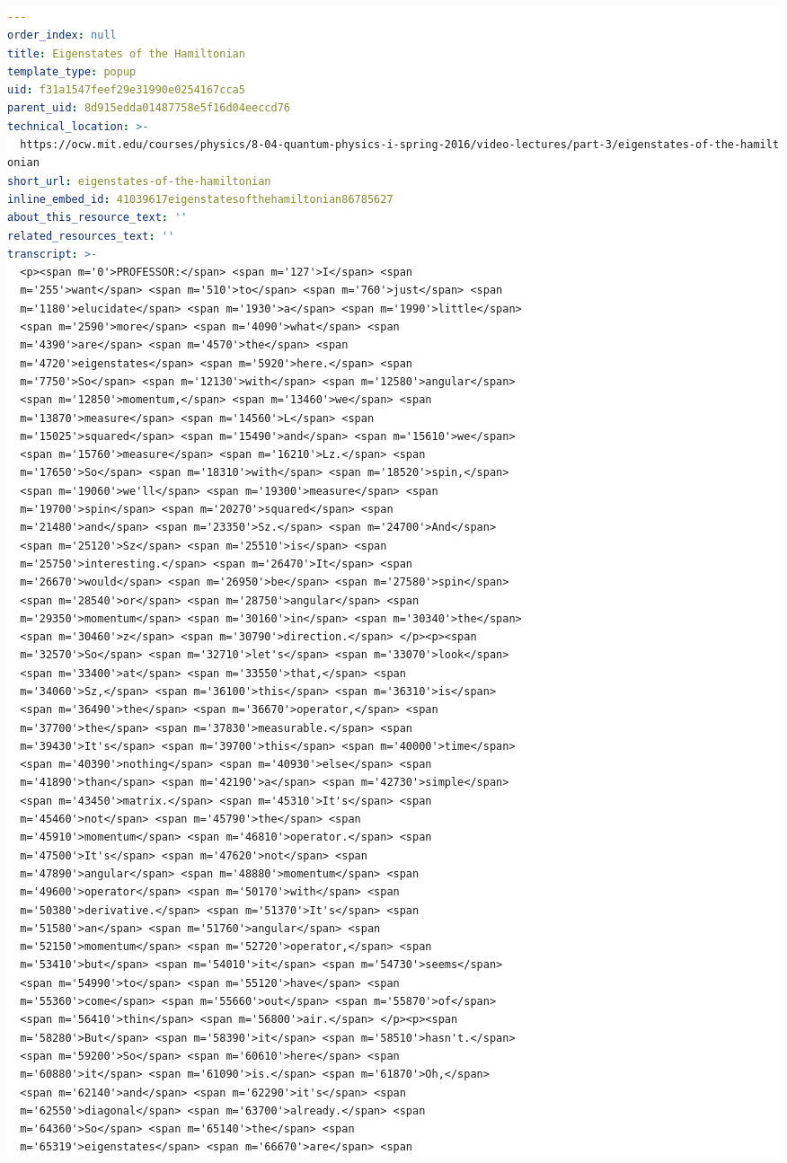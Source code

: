 ```yaml
---
order_index: null
title: Eigenstates of the Hamiltonian
template_type: popup
uid: f31a1547feef29e31990e0254167cca5
parent_uid: 8d915edda01487758e5f16d04eeccd76
technical_location: >-
  https://ocw.mit.edu/courses/physics/8-04-quantum-physics-i-spring-2016/video-lectures/part-3/eigenstates-of-the-hamiltonian
short_url: eigenstates-of-the-hamiltonian
inline_embed_id: 41039617eigenstatesofthehamiltonian86785627
about_this_resource_text: ''
related_resources_text: ''
transcript: >-
  <p><span m='0'>PROFESSOR:</span> <span m='127'>I</span> <span
  m='255'>want</span> <span m='510'>to</span> <span m='760'>just</span> <span
  m='1180'>elucidate</span> <span m='1930'>a</span> <span m='1990'>little</span>
  <span m='2590'>more</span> <span m='4090'>what</span> <span
  m='4390'>are</span> <span m='4570'>the</span> <span
  m='4720'>eigenstates</span> <span m='5920'>here.</span> <span
  m='7750'>So</span> <span m='12130'>with</span> <span m='12580'>angular</span>
  <span m='12850'>momentum,</span> <span m='13460'>we</span> <span
  m='13870'>measure</span> <span m='14560'>L</span> <span
  m='15025'>squared</span> <span m='15490'>and</span> <span m='15610'>we</span>
  <span m='15760'>measure</span> <span m='16210'>Lz.</span> <span
  m='17650'>So</span> <span m='18310'>with</span> <span m='18520'>spin,</span>
  <span m='19060'>we'll</span> <span m='19300'>measure</span> <span
  m='19700'>spin</span> <span m='20270'>squared</span> <span
  m='21480'>and</span> <span m='23350'>Sz.</span> <span m='24700'>And</span>
  <span m='25120'>Sz</span> <span m='25510'>is</span> <span
  m='25750'>interesting.</span> <span m='26470'>It</span> <span
  m='26670'>would</span> <span m='26950'>be</span> <span m='27580'>spin</span>
  <span m='28540'>or</span> <span m='28750'>angular</span> <span
  m='29350'>momentum</span> <span m='30160'>in</span> <span m='30340'>the</span>
  <span m='30460'>z</span> <span m='30790'>direction.</span> </p><p><span
  m='32570'>So</span> <span m='32710'>let's</span> <span m='33070'>look</span>
  <span m='33400'>at</span> <span m='33550'>that,</span> <span
  m='34060'>Sz,</span> <span m='36100'>this</span> <span m='36310'>is</span>
  <span m='36490'>the</span> <span m='36670'>operator,</span> <span
  m='37700'>the</span> <span m='37830'>measurable.</span> <span
  m='39430'>It's</span> <span m='39700'>this</span> <span m='40000'>time</span>
  <span m='40390'>nothing</span> <span m='40930'>else</span> <span
  m='41890'>than</span> <span m='42190'>a</span> <span m='42730'>simple</span>
  <span m='43450'>matrix.</span> <span m='45310'>It's</span> <span
  m='45460'>not</span> <span m='45790'>the</span> <span
  m='45910'>momentum</span> <span m='46810'>operator.</span> <span
  m='47500'>It's</span> <span m='47620'>not</span> <span
  m='47890'>angular</span> <span m='48880'>momentum</span> <span
  m='49600'>operator</span> <span m='50170'>with</span> <span
  m='50380'>derivative.</span> <span m='51370'>It's</span> <span
  m='51580'>an</span> <span m='51760'>angular</span> <span
  m='52150'>momentum</span> <span m='52720'>operator,</span> <span
  m='53410'>but</span> <span m='54010'>it</span> <span m='54730'>seems</span>
  <span m='54990'>to</span> <span m='55120'>have</span> <span
  m='55360'>come</span> <span m='55660'>out</span> <span m='55870'>of</span>
  <span m='56410'>thin</span> <span m='56800'>air.</span> </p><p><span
  m='58280'>But</span> <span m='58390'>it</span> <span m='58510'>hasn't.</span>
  <span m='59200'>So</span> <span m='60610'>here</span> <span
  m='60880'>it</span> <span m='61090'>is.</span> <span m='61870'>Oh,</span>
  <span m='62140'>and</span> <span m='62290'>it's</span> <span
  m='62550'>diagonal</span> <span m='63700'>already.</span> <span
  m='64360'>So</span> <span m='65140'>the</span> <span
  m='65319'>eigenstates</span> <span m='66670'>are</span> <span
```